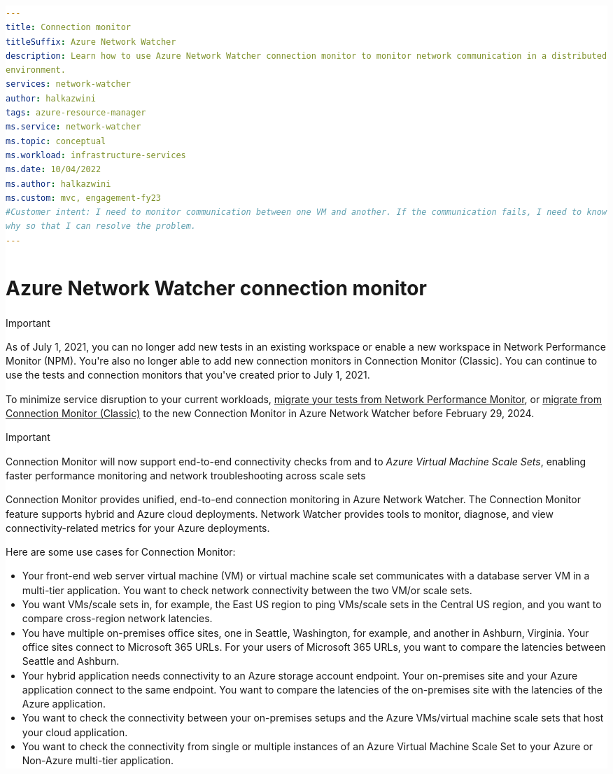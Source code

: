 ```yaml
---
title: Connection monitor
titleSuffix: Azure Network Watcher
description: Learn how to use Azure Network Watcher connection monitor to monitor network communication in a distributed environment.
services: network-watcher
author: halkazwini
tags: azure-resource-manager
ms.service: network-watcher
ms.topic: conceptual
ms.workload: infrastructure-services
ms.date: 10/04/2022
ms.author: halkazwini
ms.custom: mvc, engagement-fy23
#Customer intent: I need to monitor communication between one VM and another. If the communication fails, I need to know why so that I can resolve the problem. 
---
```


# Azure Network Watcher connection monitor

> [!IMPORTANT]
> As of July 1, 2021, you can no longer add new tests in an existing workspace or enable a new workspace in Network Performance Monitor (NPM). You're also no longer able to add new connection monitors in Connection Monitor (Classic). You can continue to use the tests and connection monitors that you've created prior to July 1, 2021. 
> 
> To minimize service disruption to your current workloads, [migrate your tests from Network Performance Monitor](migrate-to-connection-monitor-from-network-performance-monitor.md), or  [migrate from Connection Monitor (Classic)](migrate-to-connection-monitor-from-connection-monitor-classic.md) to the new Connection Monitor in Azure Network Watcher before February 29, 2024.

> [!IMPORTANT]
> Connection Monitor will now support end-to-end connectivity checks from and to *Azure Virtual Machine Scale Sets*, enabling faster performance monitoring and network troubleshooting across scale sets 

Connection Monitor provides unified, end-to-end connection monitoring in Azure Network Watcher. The Connection Monitor feature supports hybrid and Azure cloud deployments. Network Watcher provides tools to monitor, diagnose, and view connectivity-related metrics for your Azure deployments.

Here are some use cases for Connection Monitor:

- Your front-end web server virtual machine (VM) or virtual machine scale set communicates with a database server VM in a multi-tier application. You want to check network connectivity between the two VM/or scale sets.
- You want VMs/scale sets in, for example, the East US region to ping VMs/scale sets in the Central US region, and you want to compare cross-region network latencies.
- You have multiple on-premises office sites, one in Seattle, Washington, for example, and another in Ashburn, Virginia. Your office sites connect to Microsoft 365 URLs. For your users of Microsoft 365 URLs, you want to compare the latencies between Seattle and Ashburn.
- Your hybrid application needs connectivity to an Azure storage account endpoint. Your on-premises site and your Azure application connect to the same endpoint. You want to compare the latencies of the on-premises site with the latencies of the Azure application.
- You want to check the connectivity between your on-premises setups and the Azure VMs/virtual machine scale sets that host your cloud application.
- You want to check the connectivity from single or multiple instances of an Azure Virtual Machine Scale Set to your Azure or Non-Azure multi-tier application. 
